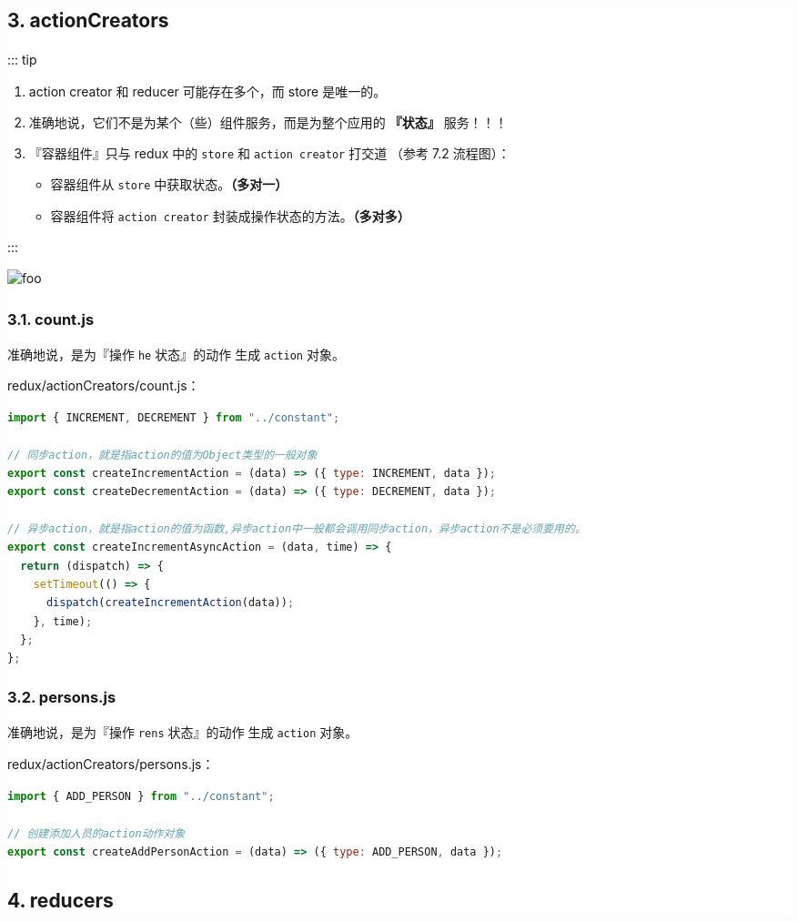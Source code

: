 ## 3. actionCreators

::: tip

1. action creator 和 reducer 可能存在多个，而 store 是唯一的。

2. 准确地说，它们不是为某个（些）组件服务，而是为整个应用的 **『状态』** 服务！！！

3. 『容器组件』只与 redux 中的 `store` 和 `action creator` 打交道 （参考 7.2 流程图）：

   - 容器组件从 `store` 中获取状态。**（多对一）**

   - 容器组件将 `action creator` 封装成操作状态的方法。**（多对多）**

:::

<img class="zoomable" :src="$withBase('/images/screenshot/react/7/2/1.png')" alt="foo">

### 3.1. count.js

准确地说，是为『操作 `he` 状态』的动作 生成 `action` 对象。

redux/actionCreators/count.js：

```js
import { INCREMENT, DECREMENT } from "../constant";

// 同步action，就是指action的值为Object类型的一般对象
export const createIncrementAction = (data) => ({ type: INCREMENT, data });
export const createDecrementAction = (data) => ({ type: DECREMENT, data });

// 异步action，就是指action的值为函数,异步action中一般都会调用同步action，异步action不是必须要用的。
export const createIncrementAsyncAction = (data, time) => {
  return (dispatch) => {
    setTimeout(() => {
      dispatch(createIncrementAction(data));
    }, time);
  };
};
```

### 3.2. persons.js

准确地说，是为『操作 `rens` 状态』的动作 生成 `action` 对象。

redux/actionCreators/persons.js：

```js
import { ADD_PERSON } from "../constant";

// 创建添加人员的action动作对象
export const createAddPersonAction = (data) => ({ type: ADD_PERSON, data });
```

## 4. reducers
